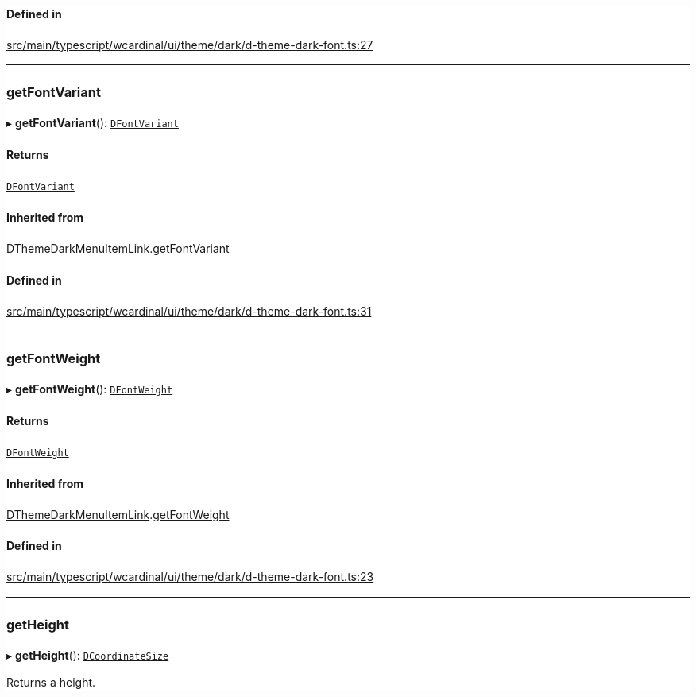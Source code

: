 #### Defined in

[src/main/typescript/wcardinal/ui/theme/dark/d-theme-dark-font.ts:27](https://github.com/winter-cardinal/winter-cardinal-ui/blob/v0.194.0/src/main/typescript/wcardinal/ui/theme/dark/d-theme-dark-font.ts#L27)

___

### getFontVariant

▸ **getFontVariant**(): [`DFontVariant`](../index.md#dfontvariant)

#### Returns

[`DFontVariant`](../index.md#dfontvariant)

#### Inherited from

[DThemeDarkMenuItemLink](DThemeDarkMenuItemLink.md).[getFontVariant](DThemeDarkMenuItemLink.md#getfontvariant)

#### Defined in

[src/main/typescript/wcardinal/ui/theme/dark/d-theme-dark-font.ts:31](https://github.com/winter-cardinal/winter-cardinal-ui/blob/v0.194.0/src/main/typescript/wcardinal/ui/theme/dark/d-theme-dark-font.ts#L31)

___

### getFontWeight

▸ **getFontWeight**(): [`DFontWeight`](../index.md#dfontweight)

#### Returns

[`DFontWeight`](../index.md#dfontweight)

#### Inherited from

[DThemeDarkMenuItemLink](DThemeDarkMenuItemLink.md).[getFontWeight](DThemeDarkMenuItemLink.md#getfontweight)

#### Defined in

[src/main/typescript/wcardinal/ui/theme/dark/d-theme-dark-font.ts:23](https://github.com/winter-cardinal/winter-cardinal-ui/blob/v0.194.0/src/main/typescript/wcardinal/ui/theme/dark/d-theme-dark-font.ts#L23)

___

### getHeight

▸ **getHeight**(): [`DCoordinateSize`](../index.md#dcoordinatesize)

Returns a height.
